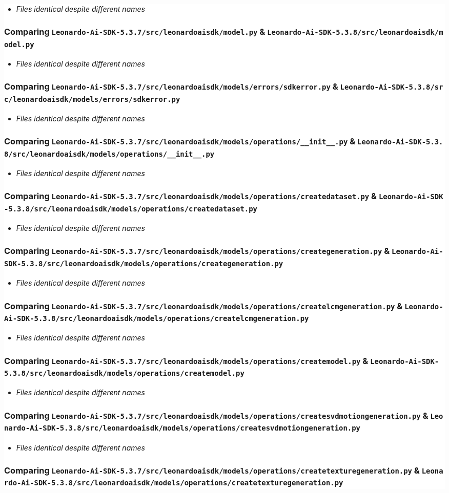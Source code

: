  * *Files identical despite different names*

### Comparing `Leonardo-Ai-SDK-5.3.7/src/leonardoaisdk/model.py` & `Leonardo-Ai-SDK-5.3.8/src/leonardoaisdk/model.py`

 * *Files identical despite different names*

### Comparing `Leonardo-Ai-SDK-5.3.7/src/leonardoaisdk/models/errors/sdkerror.py` & `Leonardo-Ai-SDK-5.3.8/src/leonardoaisdk/models/errors/sdkerror.py`

 * *Files identical despite different names*

### Comparing `Leonardo-Ai-SDK-5.3.7/src/leonardoaisdk/models/operations/__init__.py` & `Leonardo-Ai-SDK-5.3.8/src/leonardoaisdk/models/operations/__init__.py`

 * *Files identical despite different names*

### Comparing `Leonardo-Ai-SDK-5.3.7/src/leonardoaisdk/models/operations/createdataset.py` & `Leonardo-Ai-SDK-5.3.8/src/leonardoaisdk/models/operations/createdataset.py`

 * *Files identical despite different names*

### Comparing `Leonardo-Ai-SDK-5.3.7/src/leonardoaisdk/models/operations/creategeneration.py` & `Leonardo-Ai-SDK-5.3.8/src/leonardoaisdk/models/operations/creategeneration.py`

 * *Files identical despite different names*

### Comparing `Leonardo-Ai-SDK-5.3.7/src/leonardoaisdk/models/operations/createlcmgeneration.py` & `Leonardo-Ai-SDK-5.3.8/src/leonardoaisdk/models/operations/createlcmgeneration.py`

 * *Files identical despite different names*

### Comparing `Leonardo-Ai-SDK-5.3.7/src/leonardoaisdk/models/operations/createmodel.py` & `Leonardo-Ai-SDK-5.3.8/src/leonardoaisdk/models/operations/createmodel.py`

 * *Files identical despite different names*

### Comparing `Leonardo-Ai-SDK-5.3.7/src/leonardoaisdk/models/operations/createsvdmotiongeneration.py` & `Leonardo-Ai-SDK-5.3.8/src/leonardoaisdk/models/operations/createsvdmotiongeneration.py`

 * *Files identical despite different names*

### Comparing `Leonardo-Ai-SDK-5.3.7/src/leonardoaisdk/models/operations/createtexturegeneration.py` & `Leonardo-Ai-SDK-5.3.8/src/leonardoaisdk/models/operations/createtexturegeneration.py`
